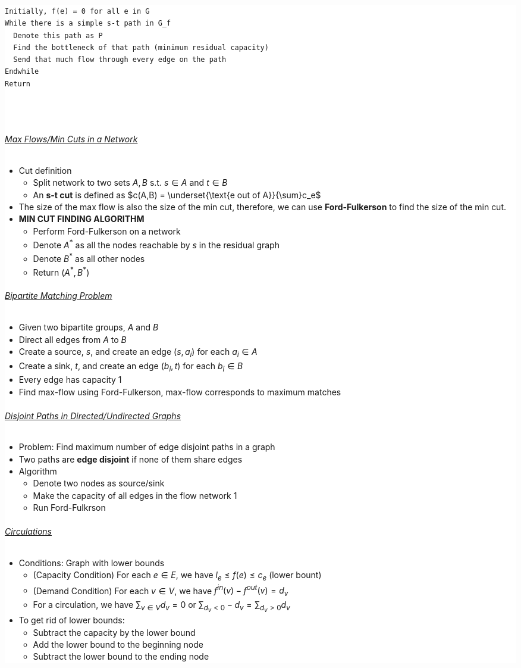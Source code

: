   ```
  Initially, f(e) = 0 for all e in G
  While there is a simple s-t path in G_f
  	Denote this path as P
  	Find the bottleneck of that path (minimum residual capacity)
  	Send that much flow through every edge on the path
  Endwhile
  Return 
  ```

​			
​		

###### <u>Max Flows/Min Cuts in a Network</u>

- Cut definition
  - Split network to two sets $A,B$ s.t. $s \in A$ and $t \in B$ 
  - An **s-t cut** is defined as $c(A,B) = \underset{\text{e out of A}}{\sum}c_e$ 
- The size of the max flow is also the size of the min cut, therefore, we can use **Ford-Fulkerson** to find the size of the min cut. 
- **MIN CUT FINDING ALGORITHM**
  - Perform Ford-Fulkerson on a network
  - Denote $A^*$ as all the nodes reachable by $s$ in the residual graph
  - Denote $B^*$ as all other nodes
  - Return $(A^*,B^*)$



###### <u>Bipartite Matching Problem</u>

- Given two bipartite groups, $A$ and $B$ 
- Direct all edges from $A$ to $B$ 
- Create a source, $s$, and create an edge $(s,a_i)$ for each $a_i \in A$ 
- Create a sink, $t$, and create an edge $(b_i,t)$ for each $b_i \in B$ 
- Every edge has capacity 1
- Find max-flow using Ford-Fulkerson, max-flow corresponds to maximum matches



###### <u>Disjoint Paths in Directed/Undirected Graphs</u>

- Problem: Find maximum number of edge disjoint paths in a graph
- Two paths are **edge disjoint** if none of them share edges
- Algorithm
  - Denote two nodes as source/sink
  - Make the capacity of all edges in the flow network 1
  - Run Ford-Fulkrson



###### <u>Circulations</u>

- Conditions: Graph with lower bounds
  - (Capacity Condition) For each $e \in E$, we have $l_e \le f(e) \le c_e$ (lower bount)
  - (Demand Condition) For each $v \in V$, we have $f^{in}(v) - f^{out}(v) = d_v$ 
  - For a circulation, we have $\sum_{v \in V} d_v = 0$ or $\sum_{d_v < 0} -d_v = \sum_{d_v > 0} d_v$ 
- To get rid of lower bounds:
  - Subtract the capacity by the lower bound
  - Add the lower bound to the beginning node
  - Subtract the lower bound to the ending node
